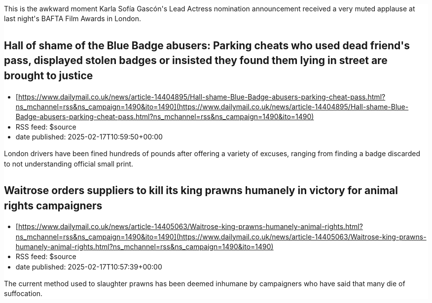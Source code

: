 This is the awkward moment Karla Sofía Gascón's Lead Actress nomination announcement received a very muted applause at last night's BAFTA Film Awards in London.

## Hall of shame of the Blue Badge abusers: Parking cheats who used dead friend's pass, displayed stolen badges or insisted they found them lying in street are brought to justice
 - [https://www.dailymail.co.uk/news/article-14404895/Hall-shame-Blue-Badge-abusers-parking-cheat-pass.html?ns_mchannel=rss&ns_campaign=1490&ito=1490](https://www.dailymail.co.uk/news/article-14404895/Hall-shame-Blue-Badge-abusers-parking-cheat-pass.html?ns_mchannel=rss&ns_campaign=1490&ito=1490)
 - RSS feed: $source
 - date published: 2025-02-17T10:59:50+00:00

London drivers have been fined hundreds of pounds after offering a variety of excuses, ranging from finding a badge discarded to not understanding official small print.

## Waitrose orders suppliers to kill its king prawns humanely in victory for animal rights campaigners
 - [https://www.dailymail.co.uk/news/article-14405063/Waitrose-king-prawns-humanely-animal-rights.html?ns_mchannel=rss&ns_campaign=1490&ito=1490](https://www.dailymail.co.uk/news/article-14405063/Waitrose-king-prawns-humanely-animal-rights.html?ns_mchannel=rss&ns_campaign=1490&ito=1490)
 - RSS feed: $source
 - date published: 2025-02-17T10:57:39+00:00

The current method used to slaughter prawns has been deemed inhumane by campaigners who have said that many die of suffocation.

